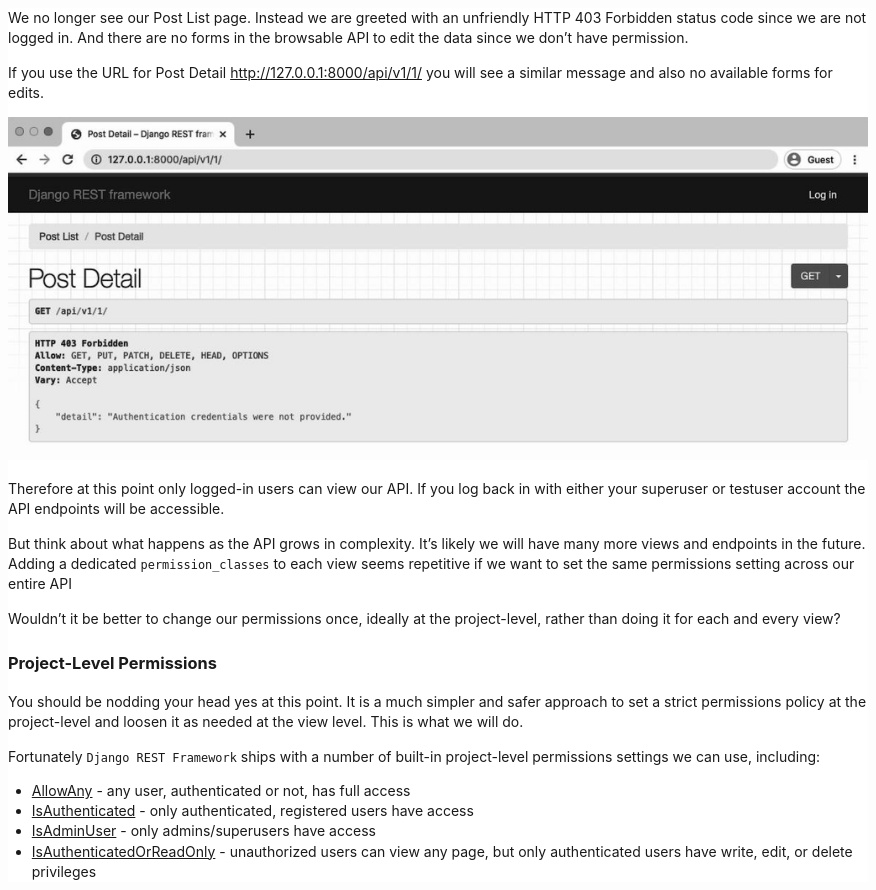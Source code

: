  
We no longer see our Post List page. Instead we are greeted with an unfriendly HTTP 403
Forbidden status code since we are not logged in. And there are no forms in the browsable API
to edit the data since we don’t have permission.
  
  
  
If you use the URL for Post Detail http://127.0.0.1:8000/api/v1/1/ you will see a similar
message and also no available forms for edits.
  
  
![API Detail Logged Out](images/9.jpg)
  
  
Therefore at this point only logged-in users can view our API. If you log back in with either your
superuser or testuser account the API endpoints will be accessible.

  
  
But think about what happens as the API grows in complexity. It’s likely we will have many more views and endpoints in the future. 
Adding a dedicated `permission_classes` to each view seems repetitive if we want to set the same permissions setting across our entire API
  
  
Wouldn’t it be better to change our permissions once, ideally at the project-level, rather than
doing it for each and every view?
  
  
### Project-Level Permissions

 
You should be nodding your head yes at this point. It is a much simpler and safer approach to
set a strict permissions policy at the project-level and loosen it as needed at the view level. This
is what we will do.

 
Fortunately `Django REST Framework` ships with a number of built-in project-level permissions
settings we can use, including:
  
- [AllowAny](http://www.django-rest-framework.org/api-guide/permissions/#allowany) - any user, authenticated or not, has full access
- [IsAuthenticated](http://www.django-rest-framework.org/api-guide/permissions/#isauthenticated) - only authenticated, registered users have access
- [IsAdminUser](http://www.django-rest-framework.org/api-guide/permissions/#isadminuser) - only admins/superusers have access
- [IsAuthenticatedOrReadOnly](http://www.django-rest-framework.org/api-guide/permissions/#isauthenticatedorreadonly) - 
  unauthorized users can view any page, but only authenticated users have write, edit, or delete privileges   
  